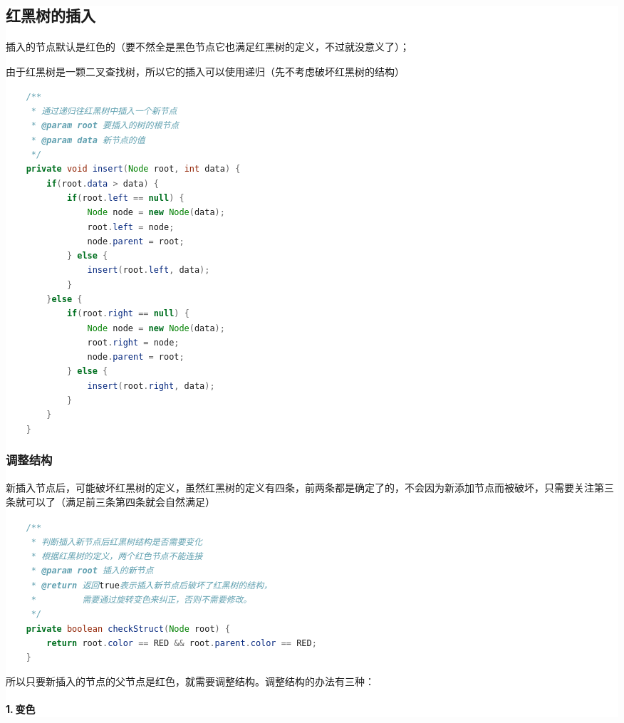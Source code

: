 ## 红黑树的插入

插入的节点默认是红色的（要不然全是黑色节点它也满足红黑树的定义，不过就没意义了）；

由于红黑树是一颗二叉查找树，所以它的插入可以使用递归（先不考虑破坏红黑树的结构）

```java
    /**
     * 通过递归往红黑树中插入一个新节点
     * @param root 要插入的树的根节点
     * @param data 新节点的值
     */
    private void insert(Node root, int data) {
        if(root.data > data) {
            if(root.left == null) {
                Node node = new Node(data);
                root.left = node;
                node.parent = root;
            } else {
                insert(root.left, data);
            }
        }else {
            if(root.right == null) {
                Node node = new Node(data);
                root.right = node;
                node.parent = root;
            } else {
                insert(root.right, data);
            }
        }
    }
```

### 调整结构

新插入节点后，可能破坏红黑树的定义，虽然红黑树的定义有四条，前两条都是确定了的，不会因为新添加节点而被破坏，只需要关注第三条就可以了（满足前三条第四条就会自然满足）

```java
    /**
     * 判断插入新节点后红黑树结构是否需要变化
     * 根据红黑树的定义，两个红色节点不能连接
     * @param root 插入的新节点
     * @return 返回true表示插入新节点后破坏了红黑树的结构，
     *         需要通过旋转变色来纠正，否则不需要修改。
     */
    private boolean checkStruct(Node root) {
        return root.color == RED && root.parent.color == RED;
    }
```



所以只要新插入的节点的父节点是红色，就需要调整结构。调整结构的办法有三种：

#### 1. 变色
